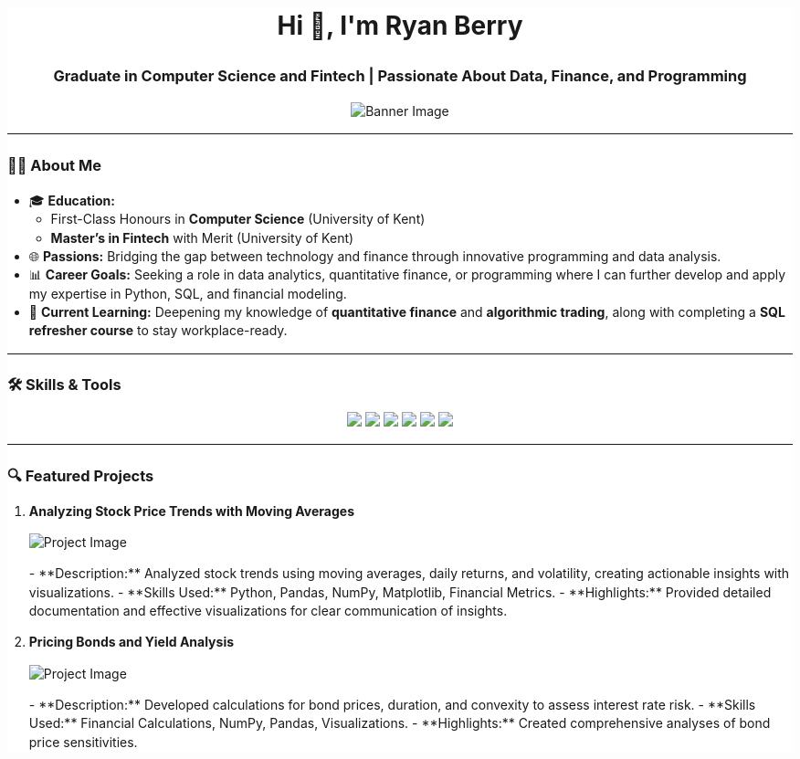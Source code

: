 <h1 align="center">Hi 👋, I'm Ryan Berry</h1>
<h3 align="center">Graduate in Computer Science and Fintech | Passionate About Data, Finance, and Programming</h3>

<p align="center">
  <img src="https://your-image-link-here" alt="Banner Image" style="width:80%;">
</p>

---

### 👨‍💻 About Me
- 🎓 **Education:** 
  - First-Class Honours in **Computer Science** (University of Kent)
  - **Master’s in Fintech** with Merit (University of Kent)
- 🌐 **Passions:** Bridging the gap between technology and finance through innovative programming and data analysis.
- 📊 **Career Goals:** Seeking a role in data analytics, quantitative finance, or programming where I can further develop and apply my expertise in Python, SQL, and financial modeling.
- 🌊 **Current Learning:** Deepening my knowledge of **quantitative finance** and **algorithmic trading**, along with completing a **SQL refresher course** to stay workplace-ready.

---

### 🛠️ Skills & Tools
<p align="center">
  <img src="https://img.shields.io/badge/Python-3776AB?style=for-the-badge&logo=python&logoColor=white" />
  <img src="https://img.shields.io/badge/SQL-003B57?style=for-the-badge&logo=postgresql&logoColor=white" />
  <img src="https://img.shields.io/badge/NumPy-013243?style=for-the-badge&logo=numpy&logoColor=white" />
  <img src="https://img.shields.io/badge/Pandas-150458?style=for-the-badge&logo=pandas&logoColor=white" />
  <img src="https://img.shields.io/badge/Matplotlib-264653?style=for-the-badge&logoColor=white" />
  <img src="https://img.shields.io/badge/Scipy-8A2BE2?style=for-the-badge&logo=scipy&logoColor=white" />
</p>

---

### 🔍 Featured Projects
1. **Analyzing Stock Price Trends with Moving Averages**
   <p>
      <img src="https://your-image-link-here" alt="Project Image" width="30%">
   </p>
   - **Description:** Analyzed stock trends using moving averages, daily returns, and volatility, creating actionable insights with visualizations.
   - **Skills Used:** Python, Pandas, NumPy, Matplotlib, Financial Metrics.
   - **Highlights:** Provided detailed documentation and effective visualizations for clear communication of insights.

2. **Pricing Bonds and Yield Analysis**
   <p>
      <img src="https://your-image-link-here" alt="Project Image" width="30%">
   </p>
   - **Description:** Developed calculations for bond prices, duration, and convexity to assess interest rate risk.
   - **Skills Used:** Financial Calculations, NumPy, Pandas, Visualizations.
   - **Highlights:** Created comprehensive analyses of bond price sensitivities.
